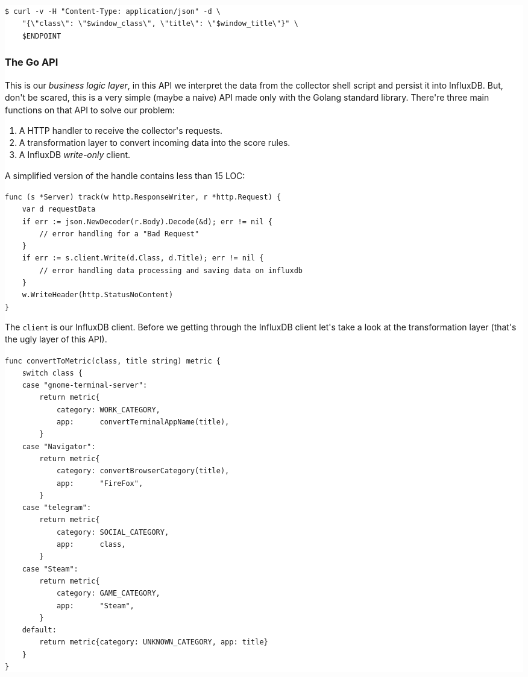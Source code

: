 ```
$ curl -v -H "Content-Type: application/json" -d \
    "{\"class\": \"$window_class\", \"title\": \"$window_title\"}" \
    $ENDPOINT
```

### The Go API
This is our _business logic layer_, in this API we interpret the data from the collector shell script and persist it into InfluxDB.
But, don't be scared, this is a very simple (maybe a naive) API made only with the Golang standard library.
There're three main functions on that API to solve our problem:

1. A HTTP handler to receive the collector's requests.
2. A transformation layer to convert incoming data into the score rules.
3. A InfluxDB _write-only_ client.

A simplified version of the handle contains less than 15 LOC:

```golang
func (s *Server) track(w http.ResponseWriter, r *http.Request) {
	var d requestData
	if err := json.NewDecoder(r.Body).Decode(&d); err != nil {
        // error handling for a "Bad Request"
	}
	if err := s.client.Write(d.Class, d.Title); err != nil {
        // error handling data processing and saving data on influxdb
	}
	w.WriteHeader(http.StatusNoContent)
}
```
The `client` is our InfluxDB client.
Before we getting through the InfluxDB client let's take a look at the transformation layer (that's the ugly layer of this API).

```golang
func convertToMetric(class, title string) metric {
	switch class {
	case "gnome-terminal-server":
		return metric{
			category: WORK_CATEGORY,
			app:      convertTerminalAppName(title),
		}
	case "Navigator":
		return metric{
			category: convertBrowserCategory(title),
			app:      "FireFox",
		}
	case "telegram":
		return metric{
			category: SOCIAL_CATEGORY,
			app:      class,
		}
	case "Steam":
		return metric{
			category: GAME_CATEGORY,
			app:      "Steam",
		}
	default:
		return metric{category: UNKNOWN_CATEGORY, app: title}
	}
}
```
